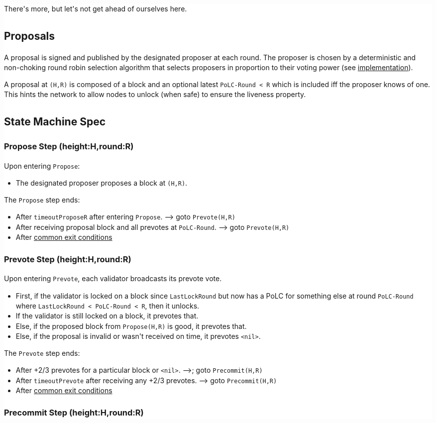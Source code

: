 There's more, but let's not get ahead of ourselves here.

## Proposals

A proposal is signed and published by the designated proposer at each
round. The proposer is chosen by a deterministic and non-choking round
robin selection algorithm that selects proposers in proportion to their
voting power (see
[implementation](https://github.com/tendermint/tendermint/blob/v0.34.x/types/validator_set.go)).

A proposal at `(H,R)` is composed of a block and an optional latest
`PoLC-Round < R` which is included iff the proposer knows of one. This
hints the network to allow nodes to unlock (when safe) to ensure the
liveness property.

## State Machine Spec

### Propose Step (height:H,round:R)

Upon entering `Propose`:

- The designated proposer proposes a block at `(H,R)`.

The `Propose` step ends:

- After `timeoutProposeR` after entering `Propose`. --> goto
  `Prevote(H,R)`
- After receiving proposal block and all prevotes at `PoLC-Round`. -->
  goto `Prevote(H,R)`
- After [common exit conditions](#common-exit-conditions)

### Prevote Step (height:H,round:R)

Upon entering `Prevote`, each validator broadcasts its prevote vote.

- First, if the validator is locked on a block since `LastLockRound`
  but now has a PoLC for something else at round `PoLC-Round` where
  `LastLockRound < PoLC-Round < R`, then it unlocks.
- If the validator is still locked on a block, it prevotes that.
- Else, if the proposed block from `Propose(H,R)` is good, it
  prevotes that.
- Else, if the proposal is invalid or wasn't received on time, it
  prevotes `<nil>`.

The `Prevote` step ends:

- After +2/3 prevotes for a particular block or `<nil>`. -->; goto
  `Precommit(H,R)`
- After `timeoutPrevote` after receiving any +2/3 prevotes. --> goto
  `Precommit(H,R)`
- After [common exit conditions](#common-exit-conditions)

### Precommit Step (height:H,round:R)
